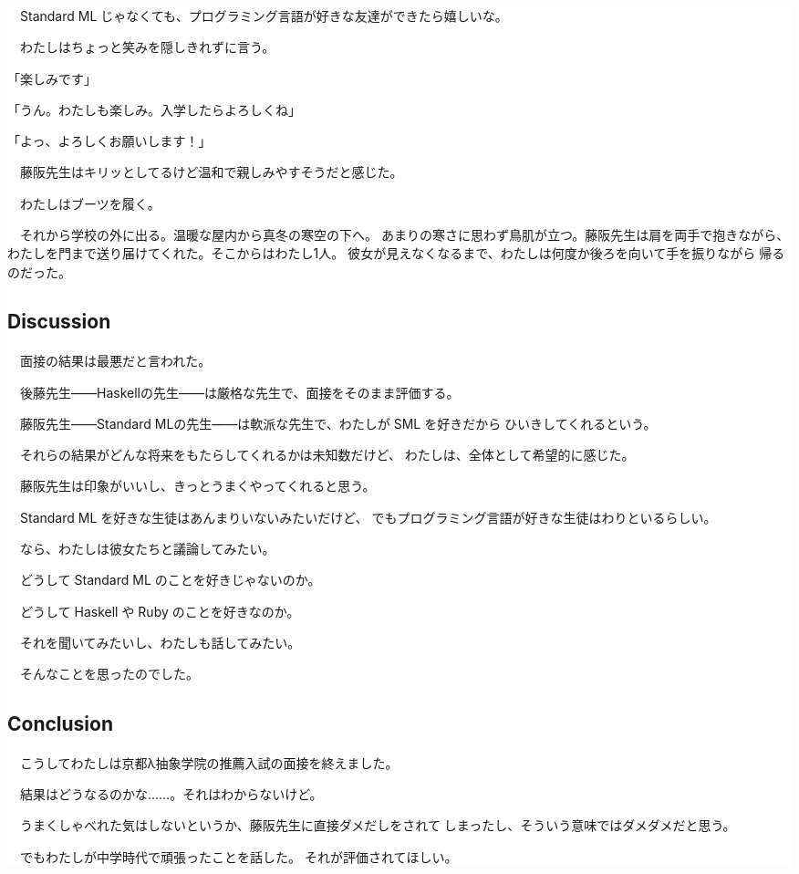 　Standard ML 
じゃなくても、プログラミング言語が好きな友達ができたら嬉しいな。

　わたしはちょっと笑みを隠しきれずに言う。

「楽しみです」

「うん。わたしも楽しみ。入学したらよろしくね」

「よっ、よろしくお願いします！」

　藤阪先生はキリッとしてるけど温和で親しみやすそうだと感じた。

　わたしはブーツを履く。

　それから学校の外に出る。温暖な屋内から真冬の寒空の下へ。
あまりの寒さに思わず鳥肌が立つ。藤阪先生は肩を両手で抱きながら、
わたしを門まで送り届けてくれた。そこからはわたし1人。
彼女が見えなくなるまで、わたしは何度か後ろを向いて手を振りながら
帰るのだった。

## Discussion

　面接の結果は最悪だと言われた。

　後藤先生——Haskellの先生——は厳格な先生で、面接をそのまま評価する。

　藤阪先生——Standard MLの先生——は軟派な先生で、わたしが SML を好きだから
ひいきしてくれるという。

　それらの結果がどんな将来をもたらしてくれるかは未知数だけど、
わたしは、全体として希望的に感じた。

　藤阪先生は印象がいいし、きっとうまくやってくれると思う。

　Standard ML を好きな生徒はあんまりいないみたいだけど、
でもプログラミング言語が好きな生徒はわりといるらしい。

　なら、わたしは彼女たちと議論してみたい。

　どうして Standard ML のことを好きじゃないのか。

　どうして Haskell や Ruby のことを好きなのか。

　それを聞いてみたいし、わたしも話してみたい。

　そんなことを思ったのでした。

## Conclusion

　こうしてわたしは京都λ抽象学院の推薦入試の面接を終えました。

　結果はどうなるのかな……。それはわからないけど。

　うまくしゃべれた気はしないというか、藤阪先生に直接ダメだしをされて
しまったし、そういう意味ではダメダメだと思う。

　でもわたしが中学時代で頑張ったことを話した。
それが評価されてほしい。
